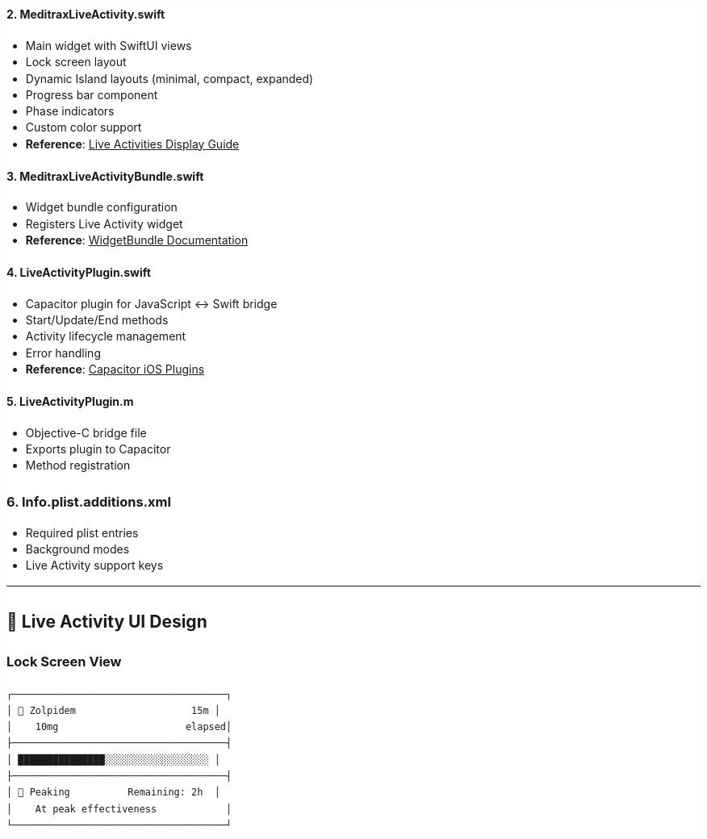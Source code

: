 #### 2. **MeditraxLiveActivity.swift**
- Main widget with SwiftUI views
- Lock screen layout
- Dynamic Island layouts (minimal, compact, expanded)
- Progress bar component
- Phase indicators
- Custom color support
- **Reference**: [Live Activities Display Guide](https://developer.apple.com/documentation/activitykit/displaying-live-data-with-live-activities)

#### 3. **MeditraxLiveActivityBundle.swift**
- Widget bundle configuration
- Registers Live Activity widget
- **Reference**: [WidgetBundle Documentation](https://developer.apple.com/documentation/widgetkit/widgetbundle)

#### 4. **LiveActivityPlugin.swift**
- Capacitor plugin for JavaScript ↔ Swift bridge
- Start/Update/End methods
- Activity lifecycle management
- Error handling
- **Reference**: [Capacitor iOS Plugins](https://capacitorjs.com/docs/plugins/ios)

#### 5. **LiveActivityPlugin.m**
- Objective-C bridge file
- Exports plugin to Capacitor
- Method registration

###  6. **Info.plist.additions.xml**
- Required plist entries
- Background modes
- Live Activity support keys

---

## 🎨 Live Activity UI Design

### Lock Screen View

```
┌─────────────────────────────────────┐
│ 💊 Zolpidem                    15m │
│    10mg                      elapsed│
├─────────────────────────────────────┤
│ ███████████████░░░░░░░░░░░░░░░░░░ │
├─────────────────────────────────────┤
│ 🎯 Peaking          Remaining: 2h  │
│    At peak effectiveness            │
└─────────────────────────────────────┘
```
